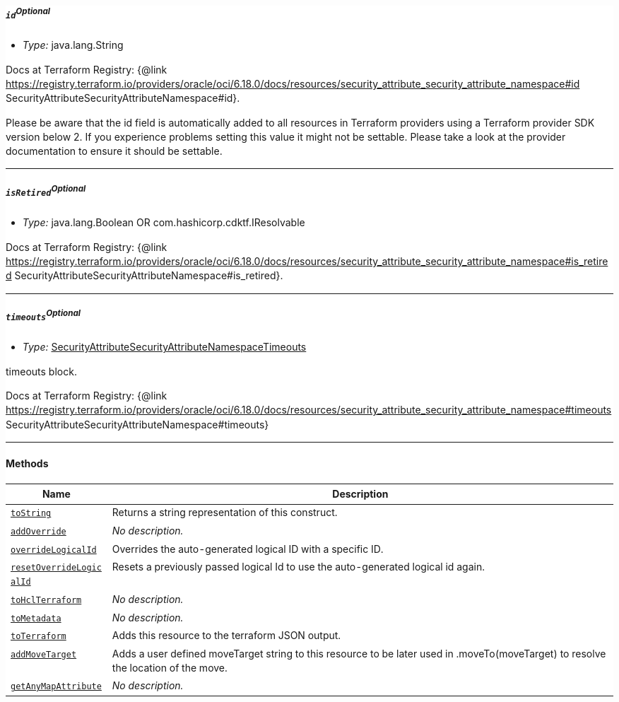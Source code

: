 ##### `id`<sup>Optional</sup> <a name="id" id="rhizo-co-terraform-provider-oci.securityAttributeSecurityAttributeNamespace.SecurityAttributeSecurityAttributeNamespace.Initializer.parameter.id"></a>

- *Type:* java.lang.String

Docs at Terraform Registry: {@link https://registry.terraform.io/providers/oracle/oci/6.18.0/docs/resources/security_attribute_security_attribute_namespace#id SecurityAttributeSecurityAttributeNamespace#id}.

Please be aware that the id field is automatically added to all resources in Terraform providers using a Terraform provider SDK version below 2.
If you experience problems setting this value it might not be settable. Please take a look at the provider documentation to ensure it should be settable.

---

##### `isRetired`<sup>Optional</sup> <a name="isRetired" id="rhizo-co-terraform-provider-oci.securityAttributeSecurityAttributeNamespace.SecurityAttributeSecurityAttributeNamespace.Initializer.parameter.isRetired"></a>

- *Type:* java.lang.Boolean OR com.hashicorp.cdktf.IResolvable

Docs at Terraform Registry: {@link https://registry.terraform.io/providers/oracle/oci/6.18.0/docs/resources/security_attribute_security_attribute_namespace#is_retired SecurityAttributeSecurityAttributeNamespace#is_retired}.

---

##### `timeouts`<sup>Optional</sup> <a name="timeouts" id="rhizo-co-terraform-provider-oci.securityAttributeSecurityAttributeNamespace.SecurityAttributeSecurityAttributeNamespace.Initializer.parameter.timeouts"></a>

- *Type:* <a href="#rhizo-co-terraform-provider-oci.securityAttributeSecurityAttributeNamespace.SecurityAttributeSecurityAttributeNamespaceTimeouts">SecurityAttributeSecurityAttributeNamespaceTimeouts</a>

timeouts block.

Docs at Terraform Registry: {@link https://registry.terraform.io/providers/oracle/oci/6.18.0/docs/resources/security_attribute_security_attribute_namespace#timeouts SecurityAttributeSecurityAttributeNamespace#timeouts}

---

#### Methods <a name="Methods" id="Methods"></a>

| **Name** | **Description** |
| --- | --- |
| <code><a href="#rhizo-co-terraform-provider-oci.securityAttributeSecurityAttributeNamespace.SecurityAttributeSecurityAttributeNamespace.toString">toString</a></code> | Returns a string representation of this construct. |
| <code><a href="#rhizo-co-terraform-provider-oci.securityAttributeSecurityAttributeNamespace.SecurityAttributeSecurityAttributeNamespace.addOverride">addOverride</a></code> | *No description.* |
| <code><a href="#rhizo-co-terraform-provider-oci.securityAttributeSecurityAttributeNamespace.SecurityAttributeSecurityAttributeNamespace.overrideLogicalId">overrideLogicalId</a></code> | Overrides the auto-generated logical ID with a specific ID. |
| <code><a href="#rhizo-co-terraform-provider-oci.securityAttributeSecurityAttributeNamespace.SecurityAttributeSecurityAttributeNamespace.resetOverrideLogicalId">resetOverrideLogicalId</a></code> | Resets a previously passed logical Id to use the auto-generated logical id again. |
| <code><a href="#rhizo-co-terraform-provider-oci.securityAttributeSecurityAttributeNamespace.SecurityAttributeSecurityAttributeNamespace.toHclTerraform">toHclTerraform</a></code> | *No description.* |
| <code><a href="#rhizo-co-terraform-provider-oci.securityAttributeSecurityAttributeNamespace.SecurityAttributeSecurityAttributeNamespace.toMetadata">toMetadata</a></code> | *No description.* |
| <code><a href="#rhizo-co-terraform-provider-oci.securityAttributeSecurityAttributeNamespace.SecurityAttributeSecurityAttributeNamespace.toTerraform">toTerraform</a></code> | Adds this resource to the terraform JSON output. |
| <code><a href="#rhizo-co-terraform-provider-oci.securityAttributeSecurityAttributeNamespace.SecurityAttributeSecurityAttributeNamespace.addMoveTarget">addMoveTarget</a></code> | Adds a user defined moveTarget string to this resource to be later used in .moveTo(moveTarget) to resolve the location of the move. |
| <code><a href="#rhizo-co-terraform-provider-oci.securityAttributeSecurityAttributeNamespace.SecurityAttributeSecurityAttributeNamespace.getAnyMapAttribute">getAnyMapAttribute</a></code> | *No description.* |